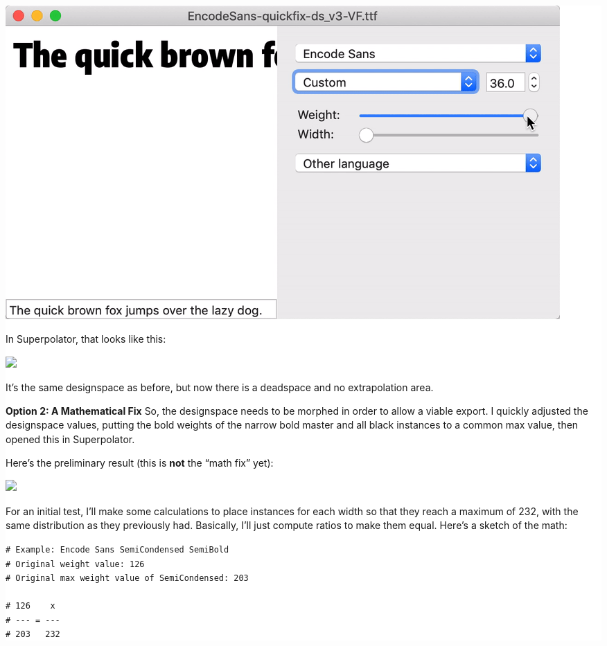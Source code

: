 ![](assets/quickfix-fontview.gif)

In Superpolator, that looks like this:

![](assets/quickfix-ds.gif)

It’s the same designspace as before, but now there is a deadspace and no extrapolation area.

**Option 2: A Mathematical Fix**
So, the designspace needs to be morphed in order to allow a viable export. I quickly adjusted the designspace values, putting the bold weights of the narrow bold master and all black instances to a common max value, then opened this in Superpolator.

Here’s the preliminary result (this is **not** the “math fix” yet):

![](assets/boldsfix-ds.gif)

For an initial test, I’ll make some calculations to place instances for each width so that they reach a maximum of 232, with the same distribution as they previously had. Basically, I’ll just compute ratios to make them equal. Here’s a sketch of the math:

    # Example: Encode Sans SemiCondensed SemiBold
    # Original weight value: 126
    # Original max weight value of SemiCondensed: 203

    # 126    x
    # --- = ---
    # 203   232
